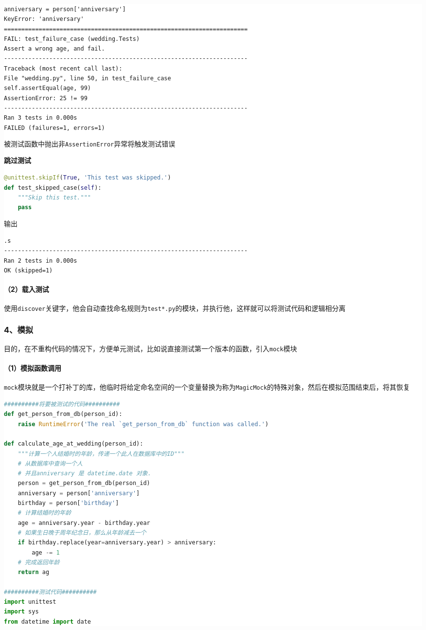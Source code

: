 ```
anniversary = person['anniversary']
KeyError: 'anniversary'
======================================================================
FAIL: test_failure_case (wedding.Tests)
Assert a wrong age, and fail.
----------------------------------------------------------------------
Traceback (most recent call last):
File "wedding.py", line 50, in test_failure_case
self.assertEqual(age, 99)
AssertionError: 25 != 99
----------------------------------------------------------------------
Ran 3 tests in 0.000s
FAILED (failures=1, errors=1)
```
被测试函数中抛出非`AssertionError`异常将触发测试错误

**跳过测试**
```python
@unittest.skipIf(True, 'This test was skipped.')
def test_skipped_case(self):
    """Skip this test."""
    pass
```
输出
```
.s
----------------------------------------------------------------------
Ran 2 tests in 0.000s
OK (skipped=1)
```


#### （2）载入测试
使用`discover`关键字，他会自动查找命名规则为`test*.py`的模块，并执行他，这样就可以将测试代码和逻辑相分离


### 4、模拟
目的，在不重构代码的情况下，方便单元测试，比如说直接测试第一个版本的函数，引入`mock`模块
#### （1）模拟函数调用
`mock`模块就是一个打补丁的库，他临时将给定命名空间的一个变量替换为称为`MagicMock`的特殊对象，然后在模拟范围结束后，将其恢复


```python
##########将要被测试的代码##########
def get_person_from_db(person_id):
    raise RuntimeError('The real `get_person_from_db` function was called.')

def calculate_age_at_wedding(person_id):
    """计算一个人结婚时的年龄，传递一个此人在数据库中的ID"""
    # 从数据库中查询一个人
    # 并且anniversary 是 datetime.date 对象.
    person = get_person_from_db(person_id)
    anniversary = person['anniversary']
    birthday = person['birthday']
    # 计算结婚时的年龄
    age = anniversary.year - birthday.year
    # 如果生日晚于周年纪念日，那么从年龄减去一个
    if birthday.replace(year=anniversary.year) > anniversary:
        age -= 1
    # 完成返回年龄
    return ag

##########测试代码##########
import unittest
import sys
from datetime import date
```